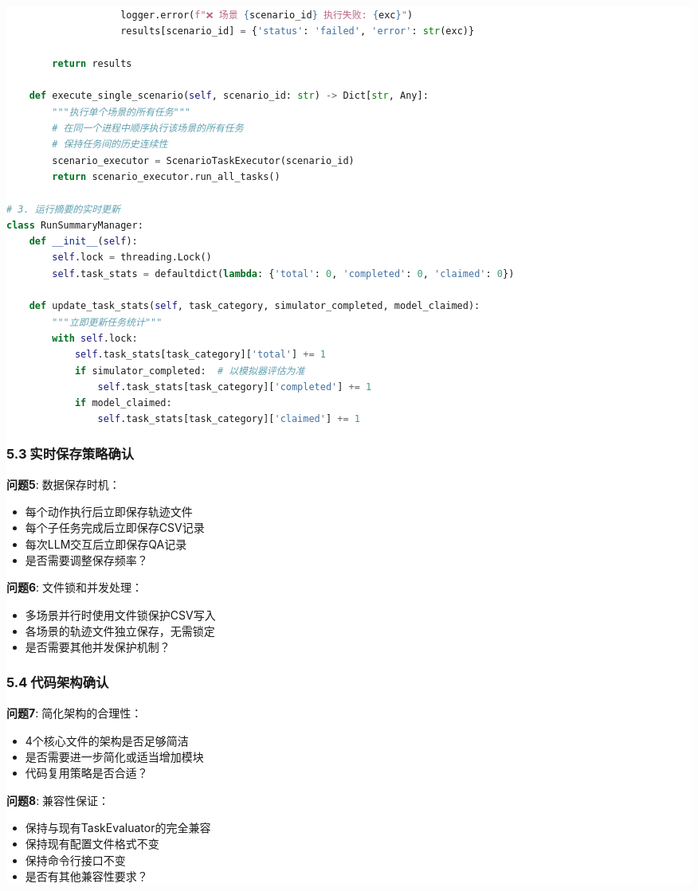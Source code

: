 ```python
                    logger.error(f"❌ 场景 {scenario_id} 执行失败: {exc}")
                    results[scenario_id] = {'status': 'failed', 'error': str(exc)}

        return results

    def execute_single_scenario(self, scenario_id: str) -> Dict[str, Any]:
        """执行单个场景的所有任务"""
        # 在同一个进程中顺序执行该场景的所有任务
        # 保持任务间的历史连续性
        scenario_executor = ScenarioTaskExecutor(scenario_id)
        return scenario_executor.run_all_tasks()

# 3. 运行摘要的实时更新
class RunSummaryManager:
    def __init__(self):
        self.lock = threading.Lock()
        self.task_stats = defaultdict(lambda: {'total': 0, 'completed': 0, 'claimed': 0})

    def update_task_stats(self, task_category, simulator_completed, model_claimed):
        """立即更新任务统计"""
        with self.lock:
            self.task_stats[task_category]['total'] += 1
            if simulator_completed:  # 以模拟器评估为准
                self.task_stats[task_category]['completed'] += 1
            if model_claimed:
                self.task_stats[task_category]['claimed'] += 1
```

### 5.3 实时保存策略确认
**问题5**: 数据保存时机：
- 每个动作执行后立即保存轨迹文件
- 每个子任务完成后立即保存CSV记录
- 每次LLM交互后立即保存QA记录
- 是否需要调整保存频率？

**问题6**: 文件锁和并发处理：
- 多场景并行时使用文件锁保护CSV写入
- 各场景的轨迹文件独立保存，无需锁定
- 是否需要其他并发保护机制？

### 5.4 代码架构确认
**问题7**: 简化架构的合理性：
- 4个核心文件的架构是否足够简洁
- 是否需要进一步简化或适当增加模块
- 代码复用策略是否合适？

**问题8**: 兼容性保证：
- 保持与现有TaskEvaluator的完全兼容
- 保持现有配置文件格式不变
- 保持命令行接口不变
- 是否有其他兼容性要求？
